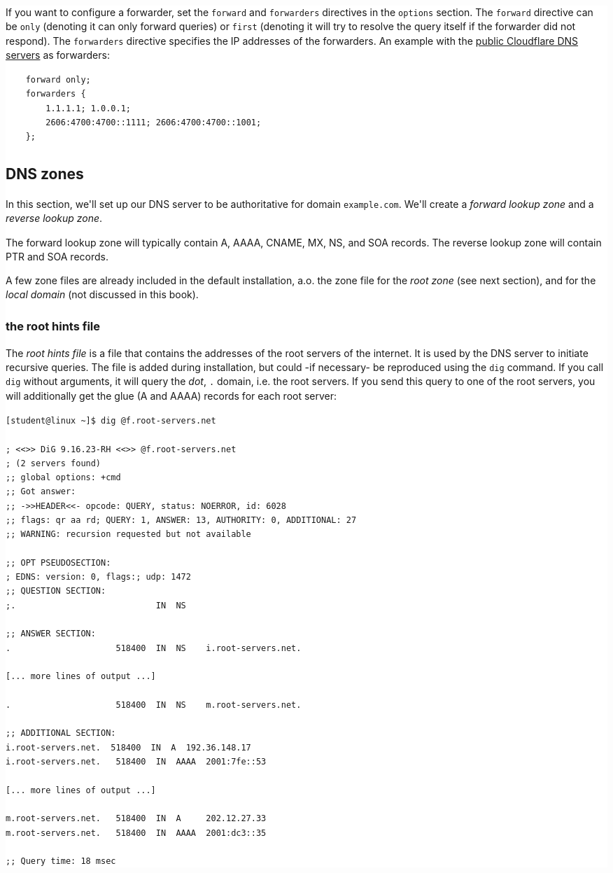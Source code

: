 If you want to configure a forwarder, set the `forward` and `forwarders` directives in the `options` section. The `forward` directive can be `only` (denoting it can only forward queries) or `first` (denoting it will try to resolve the query itself if the forwarder did not respond). The `forwarders` directive specifies the IP addresses of the forwarders. An example with the [public Cloudflare DNS servers](https://one.one.one.one/dns/) as forwarders:

```text
    forward only;
    forwarders {
        1.1.1.1; 1.0.0.1;
        2606:4700:4700::1111; 2606:4700:4700::1001;
    };
```

## DNS zones

In this section, we'll set up our DNS server to be authoritative for domain `example.com`. We'll create a *forward lookup zone* and a *reverse lookup zone*.

The forward lookup zone will typically contain A, AAAA, CNAME, MX, NS, and SOA records. The reverse lookup zone will contain PTR and SOA records.

A few zone files are already included in the default installation, a.o. the zone file for the *root zone* (see next section), and for the *local domain* (not discussed in this book).

### the root hints file

The *root hints file* is a file that contains the addresses of the root servers of the internet. It is used by the DNS server to initiate recursive queries. The file is added during installation, but could -if necessary- be reproduced using the `dig` command. If you call `dig` without arguments, it will query the *dot*, `.` domain, i.e. the root servers. If you send this query to one of the root servers, you will additionally get the glue (A and AAAA) records for each root server:

```console
[student@linux ~]$ dig @f.root-servers.net

; <<>> DiG 9.16.23-RH <<>> @f.root-servers.net
; (2 servers found)
;; global options: +cmd
;; Got answer:
;; ->>HEADER<<- opcode: QUERY, status: NOERROR, id: 6028
;; flags: qr aa rd; QUERY: 1, ANSWER: 13, AUTHORITY: 0, ADDITIONAL: 27
;; WARNING: recursion requested but not available

;; OPT PSEUDOSECTION:
; EDNS: version: 0, flags:; udp: 1472
;; QUESTION SECTION:
;.                            IN  NS

;; ANSWER SECTION:
.                     518400  IN  NS    i.root-servers.net.

[... more lines of output ...]

.                     518400  IN  NS    m.root-servers.net.

;; ADDITIONAL SECTION:
i.root-servers.net.  518400  IN  A  192.36.148.17
i.root-servers.net.   518400  IN  AAAA  2001:7fe::53

[... more lines of output ...]

m.root-servers.net.   518400  IN  A     202.12.27.33
m.root-servers.net.   518400  IN  AAAA  2001:dc3::35

;; Query time: 18 msec
```

[^primary_secondary]: The old nomenclature of *master* and *slave* servers is being phased out due to its negative connotations. The terms *primary* and *secondary* are now preferred.